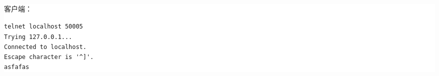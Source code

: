  客户端：

```
telnet localhost 50005
Trying 127.0.0.1...
Connected to localhost.
Escape character is '^]'.
asfafas
```

























